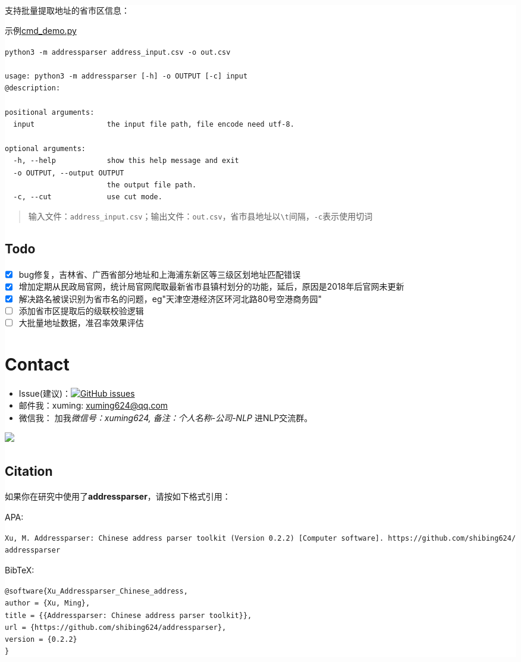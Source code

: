 支持批量提取地址的省市区信息：

示例[cmd_demo.py](examples/cmd_demo.py)

```
python3 -m addressparser address_input.csv -o out.csv

usage: python3 -m addressparser [-h] -o OUTPUT [-c] input
@description:

positional arguments:
  input                 the input file path, file encode need utf-8.

optional arguments:
  -h, --help            show this help message and exit
  -o OUTPUT, --output OUTPUT
                        the output file path.
  -c, --cut             use cut mode.

```
> 输入文件：`address_input.csv`；输出文件：`out.csv`，省市县地址以`\t`间隔，`-c`表示使用切词

## Todo
- [x] bug修复，吉林省、广西省部分地址和上海浦东新区等三级区划地址匹配错误
- [x] 增加定期从民政局官网，统计局官网爬取最新省市县镇村划分的功能，延后，原因是2018年后官网未更新
- [x] 解决路名被误识别为省市名的问题，eg"天津空港经济区环河北路80号空港商务园"
- [ ] 添加省市区提取后的级联校验逻辑
- [ ] 大批量地址数据，准召率效果评估
# Contact

- Issue(建议)：[![GitHub issues](https://img.shields.io/github/issues/shibing624/text2vec.svg)](https://github.com/shibing624/text2vec/issues)
- 邮件我：xuming: xuming624@qq.com
- 微信我：
加我*微信号：xuming624, 备注：个人名称-公司-NLP* 进NLP交流群。

<img src="docs/wechat.jpeg" width="200" />


## Citation

如果你在研究中使用了**addressparser**，请按如下格式引用：

APA:
```latex
Xu, M. Addressparser: Chinese address parser toolkit (Version 0.2.2) [Computer software]. https://github.com/shibing624/addressparser
```

BibTeX:
```latex
@software{Xu_Addressparser_Chinese_address,
author = {Xu, Ming},
title = {{Addressparser: Chinese address parser toolkit}},
url = {https://github.com/shibing624/addressparser},
version = {0.2.2}
}
```
